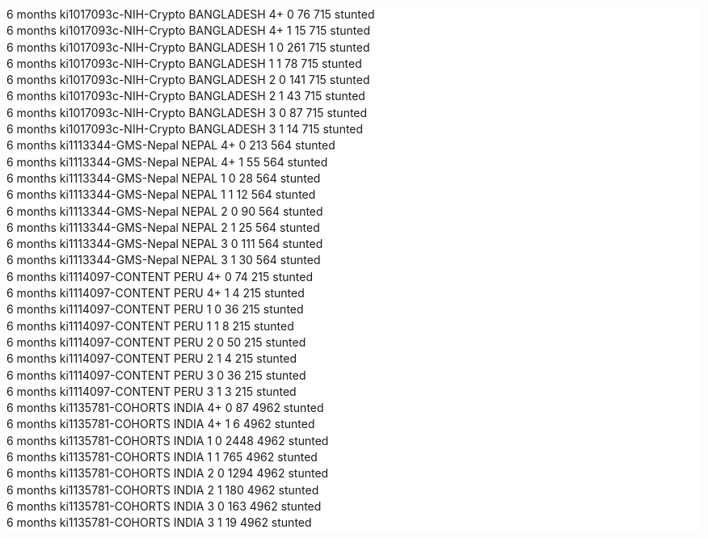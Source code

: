 6 months    ki1017093c-NIH-Crypto      BANGLADESH                     4+              0       76     715  stunted          
6 months    ki1017093c-NIH-Crypto      BANGLADESH                     4+              1       15     715  stunted          
6 months    ki1017093c-NIH-Crypto      BANGLADESH                     1               0      261     715  stunted          
6 months    ki1017093c-NIH-Crypto      BANGLADESH                     1               1       78     715  stunted          
6 months    ki1017093c-NIH-Crypto      BANGLADESH                     2               0      141     715  stunted          
6 months    ki1017093c-NIH-Crypto      BANGLADESH                     2               1       43     715  stunted          
6 months    ki1017093c-NIH-Crypto      BANGLADESH                     3               0       87     715  stunted          
6 months    ki1017093c-NIH-Crypto      BANGLADESH                     3               1       14     715  stunted          
6 months    ki1113344-GMS-Nepal        NEPAL                          4+              0      213     564  stunted          
6 months    ki1113344-GMS-Nepal        NEPAL                          4+              1       55     564  stunted          
6 months    ki1113344-GMS-Nepal        NEPAL                          1               0       28     564  stunted          
6 months    ki1113344-GMS-Nepal        NEPAL                          1               1       12     564  stunted          
6 months    ki1113344-GMS-Nepal        NEPAL                          2               0       90     564  stunted          
6 months    ki1113344-GMS-Nepal        NEPAL                          2               1       25     564  stunted          
6 months    ki1113344-GMS-Nepal        NEPAL                          3               0      111     564  stunted          
6 months    ki1113344-GMS-Nepal        NEPAL                          3               1       30     564  stunted          
6 months    ki1114097-CONTENT          PERU                           4+              0       74     215  stunted          
6 months    ki1114097-CONTENT          PERU                           4+              1        4     215  stunted          
6 months    ki1114097-CONTENT          PERU                           1               0       36     215  stunted          
6 months    ki1114097-CONTENT          PERU                           1               1        8     215  stunted          
6 months    ki1114097-CONTENT          PERU                           2               0       50     215  stunted          
6 months    ki1114097-CONTENT          PERU                           2               1        4     215  stunted          
6 months    ki1114097-CONTENT          PERU                           3               0       36     215  stunted          
6 months    ki1114097-CONTENT          PERU                           3               1        3     215  stunted          
6 months    ki1135781-COHORTS          INDIA                          4+              0       87    4962  stunted          
6 months    ki1135781-COHORTS          INDIA                          4+              1        6    4962  stunted          
6 months    ki1135781-COHORTS          INDIA                          1               0     2448    4962  stunted          
6 months    ki1135781-COHORTS          INDIA                          1               1      765    4962  stunted          
6 months    ki1135781-COHORTS          INDIA                          2               0     1294    4962  stunted          
6 months    ki1135781-COHORTS          INDIA                          2               1      180    4962  stunted          
6 months    ki1135781-COHORTS          INDIA                          3               0      163    4962  stunted          
6 months    ki1135781-COHORTS          INDIA                          3               1       19    4962  stunted          
